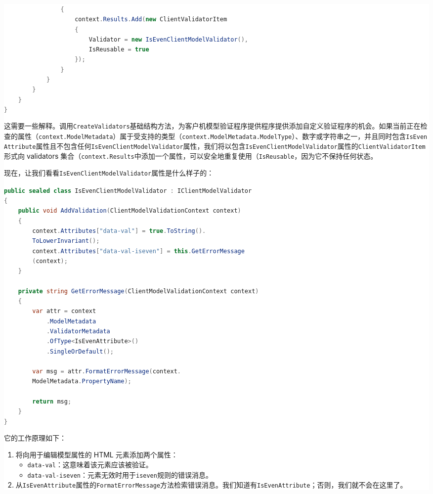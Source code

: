 ```cs
                {
                    context.Results.Add(new ClientValidatorItem
                    {
                        Validator = new IsEvenClientModelValidator(),
                        IsReusable = true
                    });
                }
            }
        }
    }
}
```

这需要一些解释。调用`CreateValidators`基础结构方法，为客户机模型验证程序提供程序提供添加自定义验证程序的机会。如果当前正在检查的属性（`context.ModelMetadata`）属于受支持的类型（`context.ModelMetadata.ModelType`）、数字或字符串之一，并且同时包含`IsEvenAttribute`属性且不包含任何`IsEvenClientModelValidator`属性，我们将以包含`IsEvenClientModelValidator`属性的`ClientValidatorItem`形式向 validators 集合（`context.Results`中添加一个属性，可以安全地重复使用（`IsReusable`，因为它不保持任何状态。

现在，让我们看看`IsEvenClientModelValidator`属性是什么样子的：

```cs
public sealed class IsEvenClientModelValidator : IClientModelValidator
{
    public void AddValidation(ClientModelValidationContext context)
    {
        context.Attributes["data-val"] = true.ToString().
        ToLowerInvariant();
        context.Attributes["data-val-iseven"] = this.GetErrorMessage
        (context);
    }

    private string GetErrorMessage(ClientModelValidationContext context)
    {
        var attr = context
            .ModelMetadata
            .ValidatorMetadata
            .OfType<IsEvenAttribute>()
            .SingleOrDefault();

        var msg = attr.FormatErrorMessage(context.
        ModelMetadata.PropertyName);

        return msg;
    }
}
```

它的工作原理如下：

1.  将向用于编辑模型属性的 HTML 元素添加两个属性：
    *   `data-val`：这意味着该元素应该被验证。
    *   `data-val-iseven`：元素无效时用于`iseven`规则的错误消息。
2.  从`IsEvenAttribute`属性的`FormatErrorMessage`方法检索错误消息。我们知道有`IsEvenAttribute`；否则，我们就不会在这里了。
